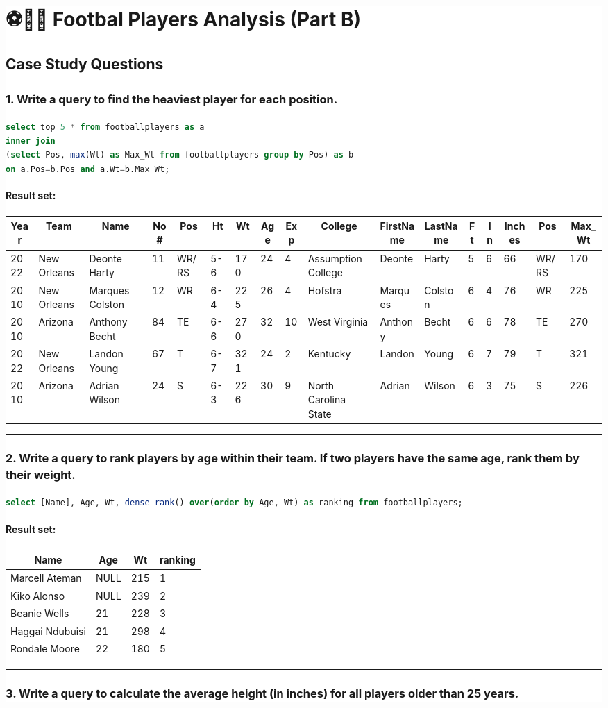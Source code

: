 # ⚽🏉🎱 Footbal Players Analysis (Part B)

## Case Study Questions
###  1. Write a query to find the heaviest player for each position.

```sql
select top 5 * from footballplayers as a
inner join 
(select Pos, max(Wt) as Max_Wt from footballplayers group by Pos) as b
on a.Pos=b.Pos and a.Wt=b.Max_Wt;
``` 
	
#### Result set:
| Year | Team        | Name            | No# | Pos   | Ht  | Wt  | Age | Exp | College              | FirstName | LastName | Ft | In | Inches | Pos   | Max_Wt |
|------|-------------|-----------------|-----|-------|-----|-----|-----|-----|----------------------|-----------|----------|----|----|--------|-------|--------|
| 2022 | New Orleans | Deonte Harty    | 11  | WR/RS | 5-6 | 170 | 24  | 4   | Assumption College   | Deonte    | Harty    | 5  | 6  | 66     | WR/RS | 170    |
| 2010 | New Orleans | Marques Colston | 12  | WR    | 6-4 | 225 | 26  | 4   | Hofstra              | Marques   | Colston  | 6  | 4  | 76     | WR    | 225    |
| 2010 | Arizona     | Anthony Becht   | 84  | TE    | 6-6 | 270 | 32  | 10  | West Virginia        | Anthony   | Becht    | 6  | 6  | 78     | TE    | 270    |
| 2022 | New Orleans | Landon Young    | 67  | T     | 6-7 | 321 | 24  | 2   | Kentucky             | Landon    | Young    | 6  | 7  | 79     | T     | 321    |
| 2010 | Arizona     | Adrian Wilson   | 24  | S     | 6-3 | 226 | 30  | 9   | North Carolina State | Adrian    | Wilson   | 6  | 3  | 75     | S     | 226    |

***

###  2. Write a query to rank players by age within their team. If two players have the same age, rank them by their weight.

```sql
select [Name], Age, Wt, dense_rank() over(order by Age, Wt) as ranking from footballplayers;
``` 
	
#### Result set:
| Name            | Age  | Wt  | ranking |
|-----------------|------|-----|---------|
| Marcell Ateman  | NULL | 215 | 1       |
| Kiko Alonso     | NULL | 239 | 2       |
| Beanie Wells    | 21   | 228 | 3       |
| Haggai Ndubuisi | 21   | 298 | 4       |
| Rondale Moore   | 22   | 180 | 5       |

***

###  3.  Write a query to calculate the average height (in inches) for all players older than 25 years.
